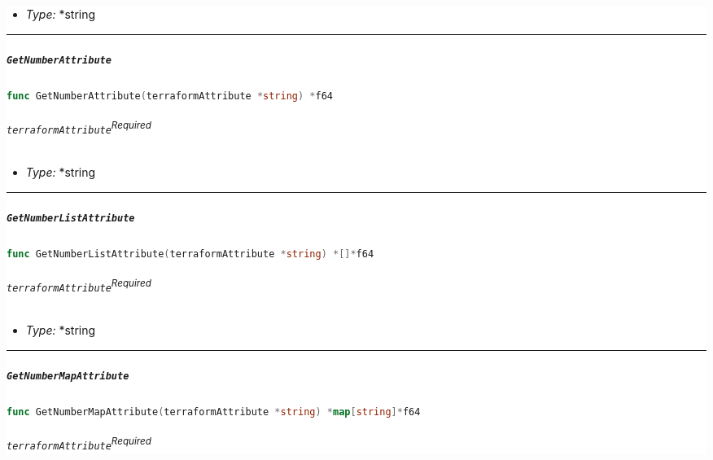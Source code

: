 - *Type:* *string

---

##### `GetNumberAttribute` <a name="GetNumberAttribute" id="@cdktf/provider-azuread.dataAzureadApplicationPublishedAppIds.DataAzureadApplicationPublishedAppIdsTimeoutsOutputReference.getNumberAttribute"></a>

```go
func GetNumberAttribute(terraformAttribute *string) *f64
```

###### `terraformAttribute`<sup>Required</sup> <a name="terraformAttribute" id="@cdktf/provider-azuread.dataAzureadApplicationPublishedAppIds.DataAzureadApplicationPublishedAppIdsTimeoutsOutputReference.getNumberAttribute.parameter.terraformAttribute"></a>

- *Type:* *string

---

##### `GetNumberListAttribute` <a name="GetNumberListAttribute" id="@cdktf/provider-azuread.dataAzureadApplicationPublishedAppIds.DataAzureadApplicationPublishedAppIdsTimeoutsOutputReference.getNumberListAttribute"></a>

```go
func GetNumberListAttribute(terraformAttribute *string) *[]*f64
```

###### `terraformAttribute`<sup>Required</sup> <a name="terraformAttribute" id="@cdktf/provider-azuread.dataAzureadApplicationPublishedAppIds.DataAzureadApplicationPublishedAppIdsTimeoutsOutputReference.getNumberListAttribute.parameter.terraformAttribute"></a>

- *Type:* *string

---

##### `GetNumberMapAttribute` <a name="GetNumberMapAttribute" id="@cdktf/provider-azuread.dataAzureadApplicationPublishedAppIds.DataAzureadApplicationPublishedAppIdsTimeoutsOutputReference.getNumberMapAttribute"></a>

```go
func GetNumberMapAttribute(terraformAttribute *string) *map[string]*f64
```

###### `terraformAttribute`<sup>Required</sup> <a name="terraformAttribute" id="@cdktf/provider-azuread.dataAzureadApplicationPublishedAppIds.DataAzureadApplicationPublishedAppIdsTimeoutsOutputReference.getNumberMapAttribute.parameter.terraformAttribute"></a>
